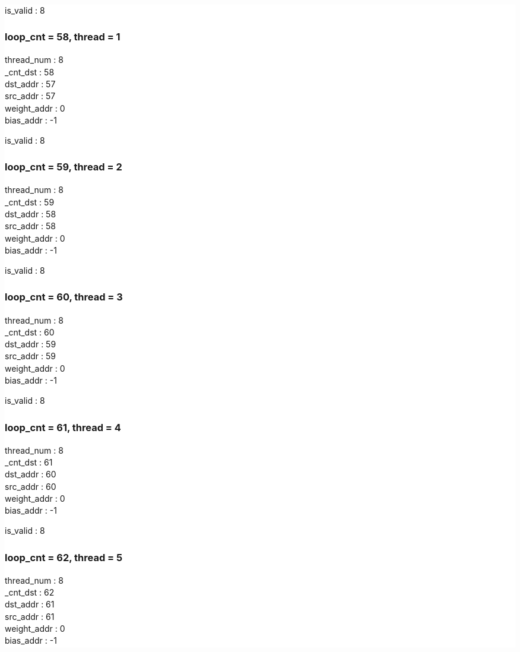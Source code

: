 is_valid : 8  

### loop_cnt = 58, thread = 1  

thread_num : 8  
_cnt_dst : 58  
dst_addr : 57  
src_addr : 57  
weight_addr : 0  
bias_addr : -1  

is_valid : 8  

### loop_cnt = 59, thread = 2  

thread_num : 8  
_cnt_dst : 59  
dst_addr : 58  
src_addr : 58  
weight_addr : 0  
bias_addr : -1  

is_valid : 8  

### loop_cnt = 60, thread = 3  

thread_num : 8  
_cnt_dst : 60  
dst_addr : 59  
src_addr : 59  
weight_addr : 0  
bias_addr : -1  

is_valid : 8  

### loop_cnt = 61, thread = 4  

thread_num : 8  
_cnt_dst : 61  
dst_addr : 60  
src_addr : 60  
weight_addr : 0  
bias_addr : -1  

is_valid : 8  

### loop_cnt = 62, thread = 5  

thread_num : 8  
_cnt_dst : 62  
dst_addr : 61  
src_addr : 61  
weight_addr : 0  
bias_addr : -1  
